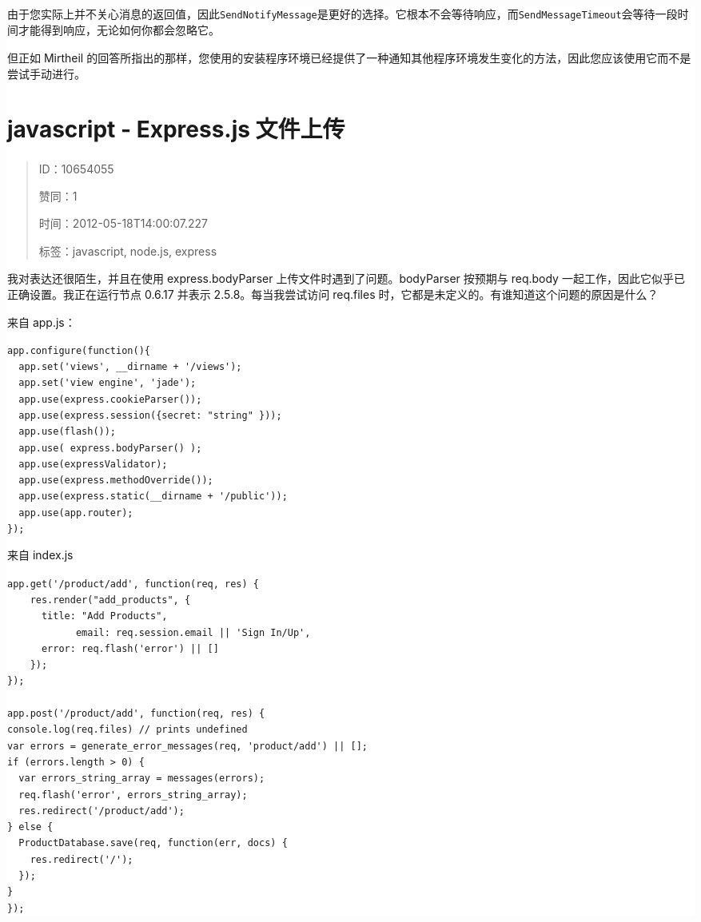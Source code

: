 由于您实际上并不关心消息的返回值，因此`SendNotifyMessage`是更好的选择。它根本不会等待响应，而`SendMessageTimeout`会等待一段时间才能得到响应，无论如何你都会忽略它。

但正如 Mirtheil 的回答所指出的那样，您使用的安装程序环境已经提供了一种通知其他程序环境发生变化的方法，因此您应该使用它而不是尝试手动进行。

# javascript - Express.js 文件上传

> ID：10654055
> 
> 赞同：1
> 
> 时间：2012-05-18T14:00:07.227
> 
> 标签：javascript, node.js, express

我对表达还很陌生，并且在使用 express.bodyParser 上传文件时遇到了问题。bodyParser 按预期与 req.body 一起工作，因此它似乎已正确设置。我正在运行节点 0.6.17 并表示 2.5.8。每当我尝试访问 req.files 时，它都是未定义的。有谁知道这个问题的原因是什么？

来自 app.js：

```
app.configure(function(){
  app.set('views', __dirname + '/views');
  app.set('view engine', 'jade');
  app.use(express.cookieParser());
  app.use(express.session({secret: "string" }));
  app.use(flash());
  app.use( express.bodyParser() );
  app.use(expressValidator);
  app.use(express.methodOverride());
  app.use(express.static(__dirname + '/public'));
  app.use(app.router);
}); 
```

来自 index.js

```
app.get('/product/add', function(req, res) {
    res.render("add_products", {
      title: "Add Products",
            email: req.session.email || 'Sign In/Up',
      error: req.flash('error') || []
    });
});

app.post('/product/add', function(req, res) {
console.log(req.files) // prints undefined
var errors = generate_error_messages(req, 'product/add') || [];
if (errors.length > 0) {
  var errors_string_array = messages(errors);
  req.flash('error', errors_string_array);
  res.redirect('/product/add');
} else {
  ProductDatabase.save(req, function(err, docs) {
    res.redirect('/');
  });
}
}); 
```
